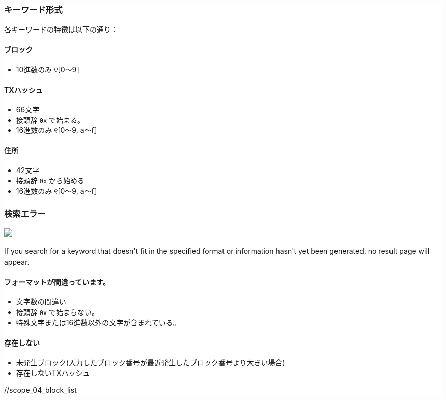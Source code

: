 ### キーワード形式<a id="keyword-format"></a>

各キーワードの特徴は以下の通り：

#### ブロック<a id="block"></a>

- 10進数のみ ୧[0～9］

#### TXハッシュ<a id="tx-hash"></a>

- 66文字
- 接頭辞 `0x` で始まる。
- 16進数のみ ୧[0～9, a～f］

#### 住所<a id="address"></a>

- 42文字
- 接頭辞 `0x` から始める
- 16進数のみ ୧[0～9, a～f］

### 検索エラー<a id="search-errors"></a>

![](/img/build/tools/scope_07_noresult.png)

If you search for a keyword that doesn't fit in the specified format or information hasn't yet been generated, no result page will appear.

#### フォーマットが間違っています。<a id="wrong-format-tx-hash-address"></a>

- 文字数の間違い
- 接頭辞 `0x` で始まらない。
- 特殊文字または16進数以外の文字が含まれている。

#### 存在しない<a id="doesn-t-exist"></a>

- 未発生ブロック(入力したブロック番号が最近発生したブロック番号より大きい場合)
- 存在しないTXハッシュ

[Transactions]: ../../../learn/transactions/transactions.md
[Kaia Token Economy]: ../../../learn/token-economy.md

//scope_04_block_list

